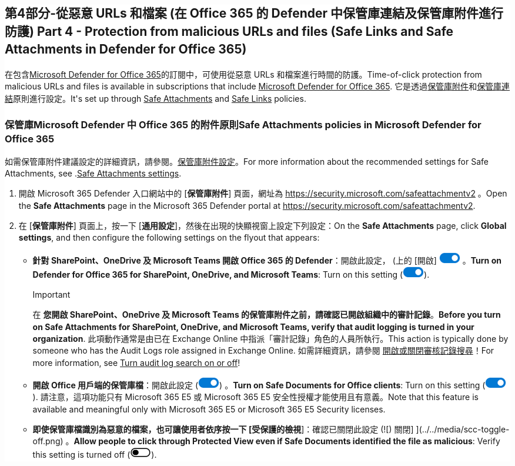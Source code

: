 ## <a name="part-4---protection-from-malicious-urls-and-files-safe-links-and-safe-attachments-in-defender-for-office-365"></a><span data-ttu-id="89324-235">第4部分-從惡意 URLs 和檔案 (在 Office 365 的 Defender 中保管庫連結及保管庫附件進行防護) </span><span class="sxs-lookup"><span data-stu-id="89324-235">Part 4 - Protection from malicious URLs and files (Safe Links and Safe Attachments in Defender for Office 365)</span></span>

<span data-ttu-id="89324-236">在包含[Microsoft Defender for Office 365](/office365/servicedescriptions/office-365-advanced-threat-protection-service-description)的訂閱中，可使用從惡意 URLs 和檔案進行時間的防護。</span><span class="sxs-lookup"><span data-stu-id="89324-236">Time-of-click protection from malicious URLs and files is available in subscriptions that include [Microsoft Defender for Office 365](/office365/servicedescriptions/office-365-advanced-threat-protection-service-description).</span></span> <span data-ttu-id="89324-237">它是透過[保管庫附件](safe-attachments.md)和[保管庫連結](safe-links.md)原則進行設定。</span><span class="sxs-lookup"><span data-stu-id="89324-237">It's set up through [Safe Attachments](safe-attachments.md) and [Safe Links](safe-links.md) policies.</span></span>

### <a name="safe-attachments-policies-in-microsoft-defender-for-office-365"></a><span data-ttu-id="89324-238">保管庫Microsoft Defender 中 Office 365 的附件原則</span><span class="sxs-lookup"><span data-stu-id="89324-238">Safe Attachments policies in Microsoft Defender for Office 365</span></span>

<span data-ttu-id="89324-239">如需保管庫附件建議設定的詳細資訊，請參閱。[保管庫附件設定](recommended-settings-for-eop-and-office365.md#safe-attachments-settings)。</span><span class="sxs-lookup"><span data-stu-id="89324-239">For more information about the recommended settings for Safe Attachments, see .[Safe Attachments settings](recommended-settings-for-eop-and-office365.md#safe-attachments-settings).</span></span>

1. <span data-ttu-id="89324-240">開啟 Microsoft 365 Defender 入口網站中的 [**保管庫附件**] 頁面，網址為 <https://security.microsoft.com/safeattachmentv2> 。</span><span class="sxs-lookup"><span data-stu-id="89324-240">Open the **Safe Attachments** page in the Microsoft 365 Defender portal at <https://security.microsoft.com/safeattachmentv2>.</span></span>

2. <span data-ttu-id="89324-241">在 [**保管庫附件**] 頁面上，按一下 [**通用設定**]，然後在出現的快顯視窗上設定下列設定：</span><span class="sxs-lookup"><span data-stu-id="89324-241">On the **Safe Attachments** page, click **Global settings**, and then configure the following settings on the flyout that appears:</span></span>
   - <span data-ttu-id="89324-242">**針對 SharePoint、OneDrive 及 Microsoft Teams 開啟 Office 365 的 Defender**：開啟此設定， (上的 [開啟] ![ ](../../media/scc-toggle-on.png) 。</span><span class="sxs-lookup"><span data-stu-id="89324-242">**Turn on Defender for Office 365 for SharePoint, OneDrive, and Microsoft Teams**: Turn on this setting (![Toggle on](../../media/scc-toggle-on.png)).</span></span>

     > [!IMPORTANT]
     > <span data-ttu-id="89324-243">在 **您開啟 SharePoint、OneDrive 及 Microsoft Teams 的保管庫附件之前，請確認已開啟組織中的審計記錄**。</span><span class="sxs-lookup"><span data-stu-id="89324-243">**Before you turn on Safe Attachments for SharePoint, OneDrive, and Microsoft Teams, verify that audit logging is turned in your organization**.</span></span> <span data-ttu-id="89324-244">此項動作通常是由已在 Exchange Online 中指派「審計記錄」角色的人員所執行。</span><span class="sxs-lookup"><span data-stu-id="89324-244">This action is typically done by someone who has the Audit Logs role assigned in Exchange Online.</span></span> <span data-ttu-id="89324-245">如需詳細資訊，請參閱 [開啟或關閉審核記錄搜尋](../../compliance/turn-audit-log-search-on-or-off.md)！</span><span class="sxs-lookup"><span data-stu-id="89324-245">For more information, see [Turn audit log search on or off](../../compliance/turn-audit-log-search-on-or-off.md)!</span></span>

   - <span data-ttu-id="89324-246">**開啟 Office 用戶端的保管庫檔**：開啟此設定 (![ 開啟 ](../../media/scc-toggle-on.png)) 。</span><span class="sxs-lookup"><span data-stu-id="89324-246">**Turn on Safe Documents for Office clients**: Turn on this setting (![Toggle on](../../media/scc-toggle-on.png)).</span></span> <span data-ttu-id="89324-247">請注意，這項功能只有 Microsoft 365 E5 或 Microsoft 365 E5 安全性授權才能使用且有意義。</span><span class="sxs-lookup"><span data-stu-id="89324-247">Note that this feature is available and meaningful only with Microsoft 365 E5 or Microsoft 365 E5 Security licenses.</span></span>
   - <span data-ttu-id="89324-248">**即使保管庫檔識別為惡意的檔案，也可讓使用者依序按一下 [受保護的檢視**]：確認已關閉此設定 (![) 關閉] ](../../media/scc-toggle-off.png) 。</span><span class="sxs-lookup"><span data-stu-id="89324-248">**Allow people to click through Protected View even if Safe Documents identified the file as malicious**: Verify this setting is turned off (![Toggle off](../../media/scc-toggle-off.png)).</span></span>
